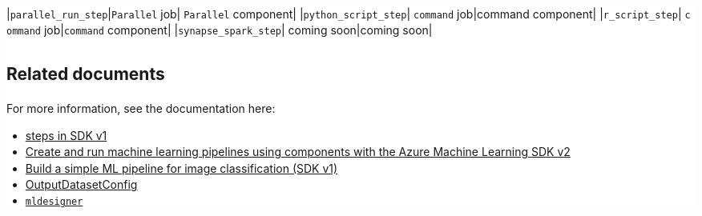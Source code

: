 |`parallel_run_step`|`Parallel` job| `Parallel` component|
|`python_script_step`| `command` job|command component|
|`r_script_step`| `command` job|`command` component|
|`synapse_spark_step`| coming soon|coming soon|

## Related documents

For more information, see the documentation here:

* [steps in SDK v1](/python/api/azureml-pipeline-steps/azureml.pipeline.steps?view=azure-ml-py&preserve-view=true)
* [Create and run machine learning pipelines using components with the Azure Machine Learning SDK v2](how-to-create-component-pipeline-python.md)
* [Build a simple ML pipeline for image classification (SDK v1)](https://github.com/Azure/azureml-examples/blob/main/v1/python-sdk/tutorials/using-pipelines/image-classification.ipynb)
* [OutputDatasetConfig](/python/api/azureml-core/azureml.data.output_dataset_config.outputdatasetconfig?view=azure-ml-py&preserve-view=true)
* [`mldesigner`](https://pypi.org/project/mldesigner/)
